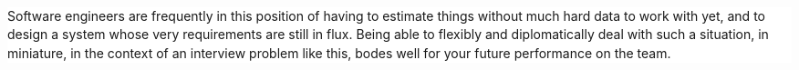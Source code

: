 Software engineers are frequently in this position of having to estimate things without much hard data to work with yet, and to design a system whose very requirements are still in flux.  Being able to flexibly and diplomatically deal with such a situation, in miniature, in the context of an interview problem like this, bodes well for your future performance on the team.
